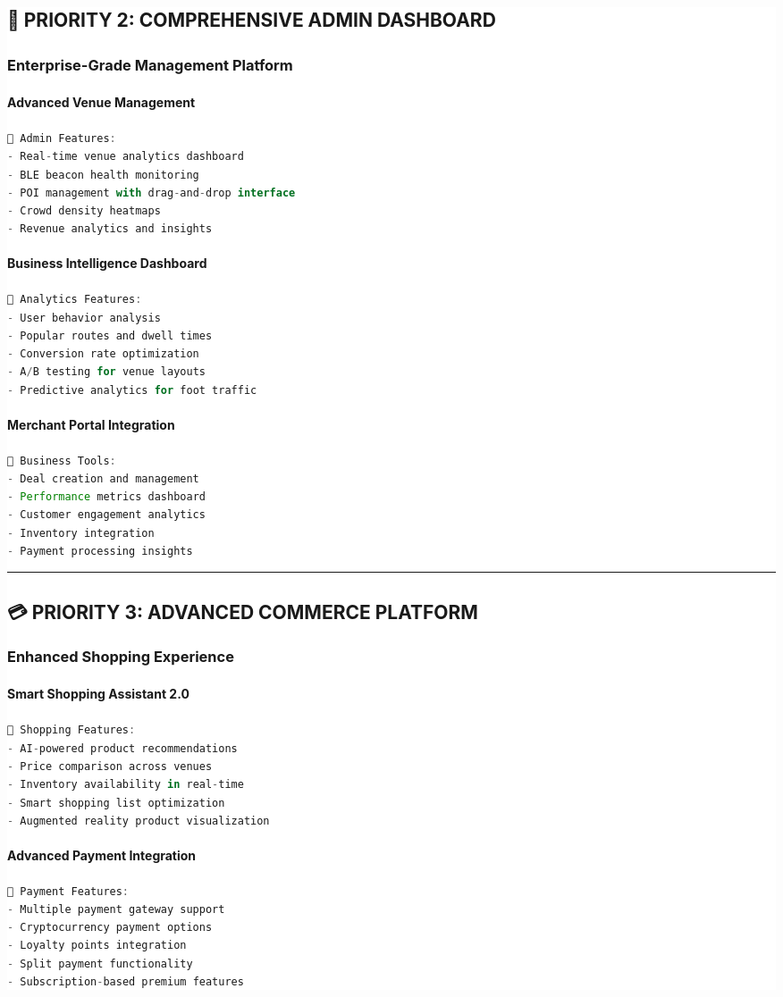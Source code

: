 
## 🏢 **PRIORITY 2: COMPREHENSIVE ADMIN DASHBOARD**

### **Enterprise-Grade Management Platform**

#### **Advanced Venue Management**
```typescript
🎯 Admin Features:
- Real-time venue analytics dashboard
- BLE beacon health monitoring
- POI management with drag-and-drop interface
- Crowd density heatmaps
- Revenue analytics and insights
```

#### **Business Intelligence Dashboard**
```typescript
🎯 Analytics Features:
- User behavior analysis
- Popular routes and dwell times
- Conversion rate optimization
- A/B testing for venue layouts
- Predictive analytics for foot traffic
```

#### **Merchant Portal Integration**
```typescript
🎯 Business Tools:
- Deal creation and management
- Performance metrics dashboard
- Customer engagement analytics
- Inventory integration
- Payment processing insights
```

---

## 💳 **PRIORITY 3: ADVANCED COMMERCE PLATFORM**

### **Enhanced Shopping Experience**

#### **Smart Shopping Assistant 2.0**
```typescript
🎯 Shopping Features:
- AI-powered product recommendations
- Price comparison across venues
- Inventory availability in real-time
- Smart shopping list optimization
- Augmented reality product visualization
```

#### **Advanced Payment Integration**
```typescript
🎯 Payment Features:
- Multiple payment gateway support
- Cryptocurrency payment options
- Loyalty points integration
- Split payment functionality
- Subscription-based premium features
```
